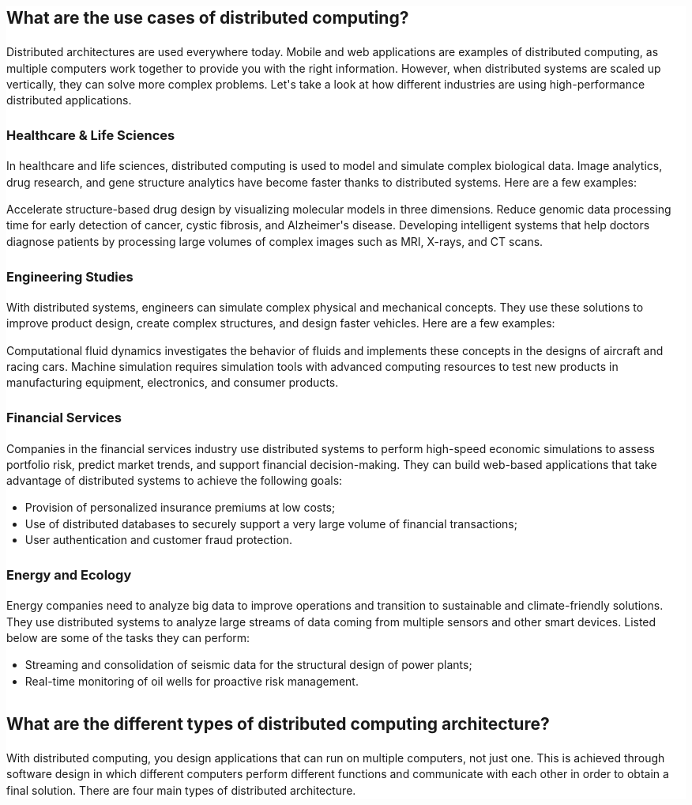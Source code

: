 ## What are the use cases of distributed computing?
Distributed architectures are used everywhere today. Mobile and web applications are examples of distributed computing, as multiple computers work together to provide you with the right information. However, when distributed systems are scaled up vertically, they can solve more complex problems. Let's take a look at how different industries are using high-performance distributed applications.

### Healthcare & Life Sciences
In healthcare and life sciences, distributed computing is used to model and simulate complex biological data. Image analytics, drug research, and gene structure analytics have become faster thanks to distributed systems. Here are a few examples:

Accelerate structure-based drug design by visualizing molecular models in three dimensions.
Reduce genomic data processing time for early detection of cancer, cystic fibrosis, and Alzheimer's disease.
Developing intelligent systems that help doctors diagnose patients by processing large volumes of complex images such as MRI, X-rays, and CT scans.

### Engineering Studies
With distributed systems, engineers can simulate complex physical and mechanical concepts. They use these solutions to improve product design, create complex structures, and design faster vehicles. Here are a few examples:

Computational fluid dynamics investigates the behavior of fluids and implements these concepts in the designs of aircraft and racing cars.
Machine simulation requires simulation tools with advanced computing resources to test new products in manufacturing equipment, electronics, and consumer products.

### Financial Services
Companies in the financial services industry use distributed systems to perform high-speed economic simulations to assess portfolio risk, predict market trends, and support financial decision-making. They can build web-based applications that take advantage of distributed systems to achieve the following goals:

- Provision of personalized insurance premiums at low costs;
- Use of distributed databases to securely support a very large volume of financial transactions;
- User authentication and customer fraud protection.

### Energy and Ecology
Energy companies need to analyze big data to improve operations and transition to sustainable and climate-friendly solutions. They use distributed systems to analyze large streams of data coming from multiple sensors and other smart devices. Listed below are some of the tasks they can perform:

- Streaming and consolidation of seismic data for the structural design of power plants;
- Real-time monitoring of oil wells for proactive risk management.
## What are the different types of distributed computing architecture?
With distributed computing, you design applications that can run on multiple computers, not just one. This is achieved through software design in which different computers perform different functions and communicate with each other in order to obtain a final solution. There are four main types of distributed architecture.
